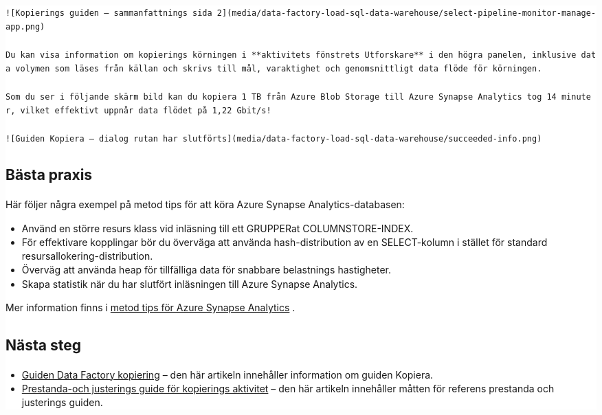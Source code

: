     ![Kopierings guiden – sammanfattnings sida 2](media/data-factory-load-sql-data-warehouse/select-pipeline-monitor-manage-app.png)

    Du kan visa information om kopierings körningen i **aktivitets fönstrets Utforskare** i den högra panelen, inklusive data volymen som läses från källan och skrivs till mål, varaktighet och genomsnittligt data flöde för körningen.

    Som du ser i följande skärm bild kan du kopiera 1 TB från Azure Blob Storage till Azure Synapse Analytics tog 14 minuter, vilket effektivt uppnår data flödet på 1,22 Gbit/s!

    ![Guiden Kopiera – dialog rutan har slutförts](media/data-factory-load-sql-data-warehouse/succeeded-info.png)

## <a name="best-practices"></a>Bästa praxis
Här följer några exempel på metod tips för att köra Azure Synapse Analytics-databasen:

* Använd en större resurs klass vid inläsning till ett GRUPPERat COLUMNSTORE-INDEX.
* För effektivare kopplingar bör du överväga att använda hash-distribution av en SELECT-kolumn i stället för standard resursallokering-distribution.
* Överväg att använda heap för tillfälliga data för snabbare belastnings hastigheter.
* Skapa statistik när du har slutfört inläsningen till Azure Synapse Analytics.

Mer information finns i [metod tips för Azure Synapse Analytics](../../synapse-analytics/sql-data-warehouse/sql-data-warehouse-best-practices.md) .

## <a name="next-steps"></a>Nästa steg
* [Guiden Data Factory kopiering](data-factory-copy-wizard.md) – den här artikeln innehåller information om guiden Kopiera.
* [Prestanda-och justerings guide för kopierings aktivitet](data-factory-copy-activity-performance.md) – den här artikeln innehåller måtten för referens prestanda och justerings guiden.